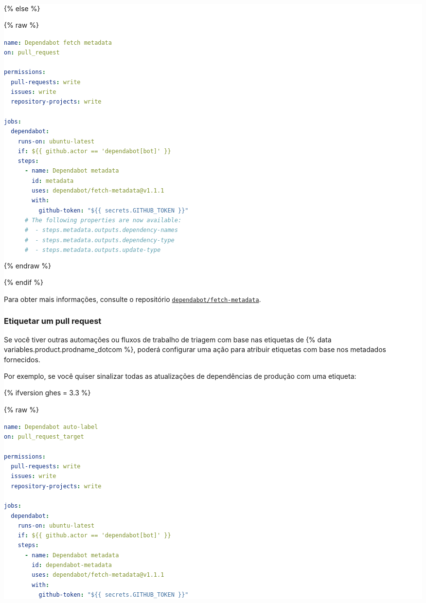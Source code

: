 {% else %}

{% raw %}

```yaml
name: Dependabot fetch metadata
on: pull_request

permissions:
  pull-requests: write
  issues: write
  repository-projects: write

jobs:
  dependabot:
    runs-on: ubuntu-latest
    if: ${{ github.actor == 'dependabot[bot]' }}
    steps:
      - name: Dependabot metadata
        id: metadata
        uses: dependabot/fetch-metadata@v1.1.1
        with:
          github-token: "${{ secrets.GITHUB_TOKEN }}"
      # The following properties are now available:
      #  - steps.metadata.outputs.dependency-names
      #  - steps.metadata.outputs.dependency-type
      #  - steps.metadata.outputs.update-type      
```

{% endraw %}

{% endif %}

Para obter mais informações, consulte o repositório [`dependabot/fetch-metadata`](https://github.com/dependabot/fetch-metadata).

### Etiquetar um pull request

Se você tiver outras automações ou fluxos de trabalho de triagem com base nas etiquetas de {% data variables.product.prodname_dotcom %}, poderá configurar uma ação para atribuir etiquetas com base nos metadados fornecidos.

Por exemplo, se você quiser sinalizar todas as atualizações de dependências de produção com uma etiqueta:

{% ifversion ghes = 3.3 %}

{% raw %}

```yaml
name: Dependabot auto-label
on: pull_request_target

permissions:
  pull-requests: write
  issues: write
  repository-projects: write

jobs:
  dependabot:
    runs-on: ubuntu-latest
    if: ${{ github.actor == 'dependabot[bot]' }}
    steps:
      - name: Dependabot metadata
        id: dependabot-metadata
        uses: dependabot/fetch-metadata@v1.1.1
        with:
          github-token: "${{ secrets.GITHUB_TOKEN }}"
```